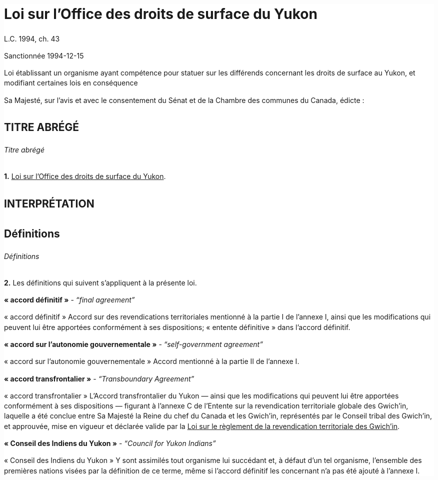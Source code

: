 # Loi sur l’Office des droits de surface du Yukon

L.C. 1994, ch. 43

Sanctionnée 1994-12-15

Loi établissant un organisme ayant compétence pour statuer sur les différends concernant les droits de surface au Yukon, et modifiant certaines lois en conséquence

Sa Majesté, sur l’avis et avec le consentement du Sénat et de la Chambre des communes du Canada, édicte :

## TITRE ABRÉGÉ

###### Titre abrégé

**1.** [Loi sur l’Office des droits de surface du Yukon](/canada/fra/lois/Y/Y-4.3.md).

## INTERPRÉTATION

## Définitions

###### Définitions

**2.** Les définitions qui suivent s’appliquent à la présente loi.

**« accord définitif »** - _“final agreement”_

    

« accord définitif » Accord sur des revendications territoriales mentionné à la partie I de l’annexe I, ainsi que les modifications qui peuvent lui être apportées conformément à ses dispositions; « entente définitive » dans l’accord définitif.

**« accord sur l’autonomie gouvernementale »** - _“self-government agreement”_

    

« accord sur l’autonomie gouvernementale » Accord mentionné à la partie II de l’annexe I.

**« accord transfrontalier »** - _“Transboundary Agreement”_

    

« accord transfrontalier » L’Accord transfrontalier du Yukon — ainsi que les modifications qui peuvent lui être apportées conformément à ses dispositions — figurant à l’annexe C de l’Entente sur la revendication territoriale globale des Gwich’in, laquelle a été conclue entre Sa Majesté la Reine du chef du Canada et les Gwich’in, représentés par le Conseil tribal des Gwich’in, et approuvée, mise en vigueur et déclarée valide par la [Loi sur le règlement de la revendication territoriale des Gwich’in](/canada/fra/lois/G/G-11.8.md).

**« Conseil des Indiens du Yukon »** - _“Council for Yukon Indians”_

    

« Conseil des Indiens du Yukon » Y sont assimilés tout organisme lui succédant et, à défaut d’un tel organisme, l’ensemble des premières nations visées par la définition de ce terme, même si l’accord définitif les concernant n’a pas été ajouté à l’annexe I.
